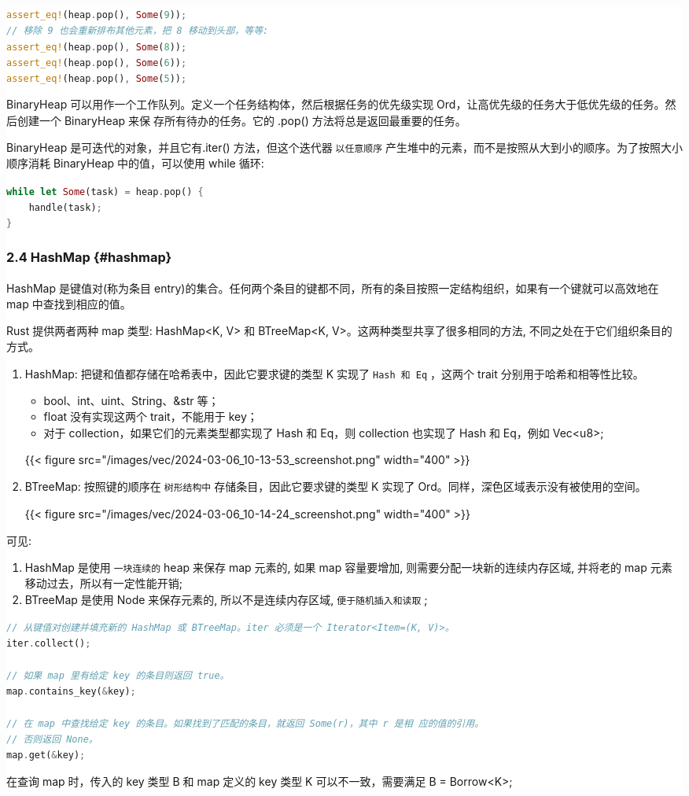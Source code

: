 ```rust
assert_eq!(heap.pop(), Some(9));
// 移除 9 也会重新排布其他元素，把 8 移动到头部，等等:
assert_eq!(heap.pop(), Some(8));
assert_eq!(heap.pop(), Some(6));
assert_eq!(heap.pop(), Some(5));
```

BinaryHeap 可以用作一个工作队列。定义一个任务结构体，然后根据任务的优先级实现 Ord，让高优先级的任务大于低优先级的任务。然后创建一个 BinaryHeap 来保 存所有待办的任务。它的 .pop() 方法将总是返回最重要的任务。

BinaryHeap 是可迭代的对象，并且它有.iter() 方法，但这个迭代器 `以任意顺序` 产生堆中的元素，而不是按照从大到小的顺序。为了按照大小顺序消耗 BinaryHeap 中的值，可以使用 while 循环:

```rust
while let Some(task) = heap.pop() {
    handle(task);
}
```


### <span class="section-num">2.4</span> HashMap {#hashmap}

HashMap 是键值对(称为条目 entry)的集合。任何两个条目的键都不同，所有的条目按照一定结构组织，如果有一个键就可以高效地在 map 中查找到相应的值。

Rust 提供两者两种 map 类型: HashMap&lt;K, V&gt; 和 BTreeMap&lt;K, V&gt;。这两种类型共享了很多相同的方法, 不同之处在于它们组织条目的方式。

1.  HashMap: 把键和值都存储在哈希表中，因此它要求键的类型 K 实现了 `Hash 和 Eq` ，这两个 trait 分别用于哈希和相等性比较。

    -   bool、int、uint、String、&amp;str 等；
    -   float 没有实现这两个 trait，不能用于 key；
    -   对于 collection，如果它们的元素类型都实现了 Hash 和 Eq，则 collection 也实现了 Hash 和 Eq，例如 Vec&lt;u8&gt;;

    {{< figure src="/images/vec/2024-03-06_10-13-53_screenshot.png" width="400" >}}

2.  BTreeMap: 按照键的顺序在 `树形结构中` 存储条目，因此它要求键的类型 K 实现了 Ord。同样，深色区域表示没有被使用的空间。

    {{< figure src="/images/vec/2024-03-06_10-14-24_screenshot.png" width="400" >}}

可见:

1.  HashMap 是使用 `一块连续的` heap 来保存 map 元素的, 如果 map 容量要增加, 则需要分配一块新的连续内存区域, 并将老的 map 元素移动过去，所以有一定性能开销;
2.  BTreeMap 是使用 Node 来保存元素的, 所以不是连续内存区域, `便于随机插入和读取` ;



```rust
// 从键值对创建并填充新的 HashMap 或 BTreeMap。iter 必须是一个 Iterator<Item=(K, V)>。
iter.collect();

// 如果 map 里有给定 key 的条目则返回 true。
map.contains_key(&key);

// 在 map 中查找给定 key 的条目。如果找到了匹配的条目，就返回 Some(r)，其中 r 是相 应的值的引用。
// 否则返回 None。
map.get(&key);
```

在查询 map 时，传入的 key 类型 B 和 map 定义的 key 类型 K 可以不一致，需要满足 B = Borrow&lt;K&gt;;
